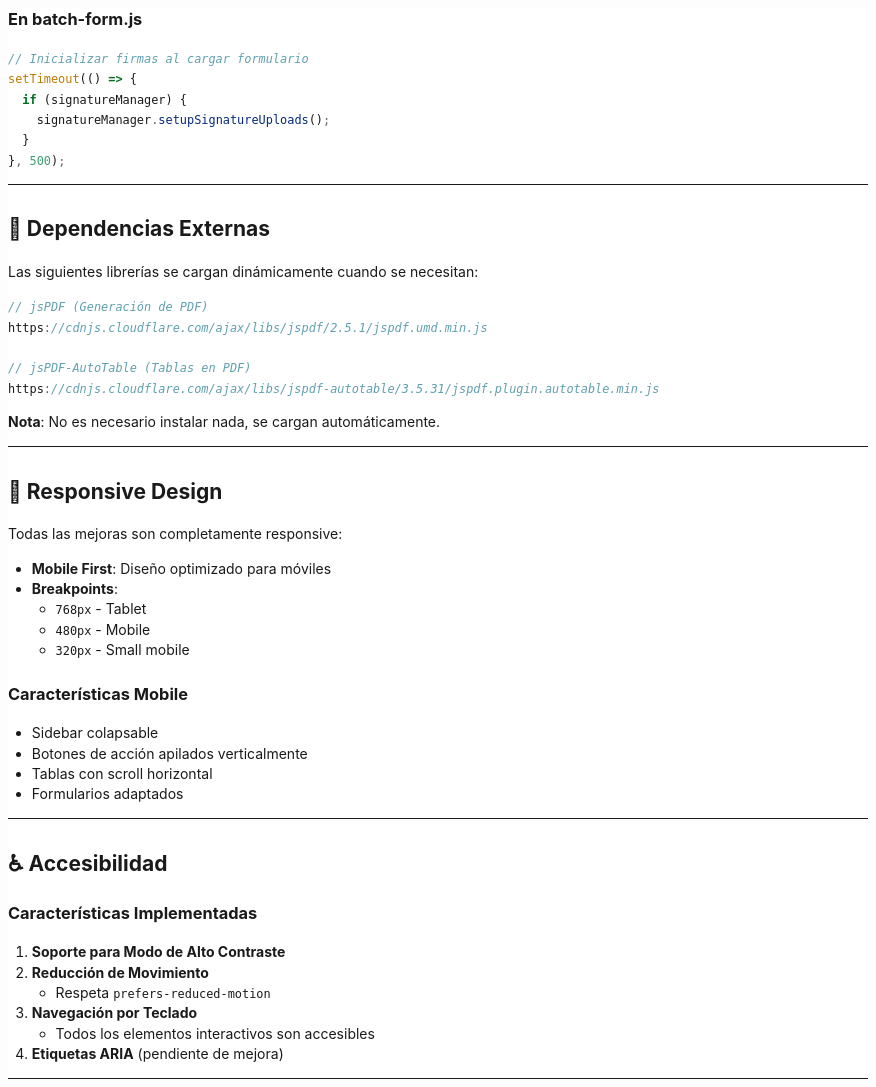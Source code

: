### En batch-form.js

```javascript
// Inicializar firmas al cargar formulario
setTimeout(() => {
  if (signatureManager) {
    signatureManager.setupSignatureUploads();
  }
}, 500);
```

---

## 🚀 Dependencias Externas

Las siguientes librerías se cargan dinámicamente cuando se necesitan:

```javascript
// jsPDF (Generación de PDF)
https://cdnjs.cloudflare.com/ajax/libs/jspdf/2.5.1/jspdf.umd.min.js

// jsPDF-AutoTable (Tablas en PDF)
https://cdnjs.cloudflare.com/ajax/libs/jspdf-autotable/3.5.31/jspdf.plugin.autotable.min.js
```

**Nota**: No es necesario instalar nada, se cargan automáticamente.

---

## 📱 Responsive Design

Todas las mejoras son completamente responsive:

- **Mobile First**: Diseño optimizado para móviles
- **Breakpoints**:
  - `768px` - Tablet
  - `480px` - Mobile
  - `320px` - Small mobile

### Características Mobile

- Sidebar colapsable
- Botones de acción apilados verticalmente
- Tablas con scroll horizontal
- Formularios adaptados

---

## ♿ Accesibilidad

### Características Implementadas

1. **Soporte para Modo de Alto Contraste**
2. **Reducción de Movimiento**
   - Respeta `prefers-reduced-motion`
3. **Navegación por Teclado**
   - Todos los elementos interactivos son accesibles
4. **Etiquetas ARIA** (pendiente de mejora)

---